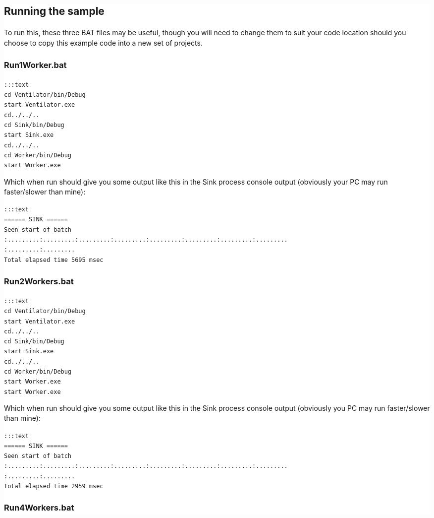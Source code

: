 
## Running the sample

To run this, these three BAT files may be useful, though you will need to change them to suit your code location should you choose to copy this example code into a new set of projects.

### Run1Worker.bat

    :::text
    cd Ventilator/bin/Debug
    start Ventilator.exe
    cd../../..
    cd Sink/bin/Debug
    start Sink.exe
    cd../../..
    cd Worker/bin/Debug
    start Worker.exe


Which when run should give you some output like this in the Sink process console output (obviously your PC may run faster/slower than mine):

    :::text
    ====== SINK ======
    Seen start of batch
    :.........:.........:.........:.........:.........:.........:.........:.........
    :.........:.........
    Total elapsed time 5695 msec


### Run2Workers.bat

    :::text
    cd Ventilator/bin/Debug
    start Ventilator.exe
    cd../../..
    cd Sink/bin/Debug
    start Sink.exe
    cd../../..
    cd Worker/bin/Debug
    start Worker.exe
    start Worker.exe

Which when run should give you some output like this in the Sink process console output (obviously you PC may run faster/slower than mine):

    :::text
    ====== SINK ======
    Seen start of batch
    :.........:.........:.........:.........:.........:.........:.........:.........
    :.........:.........
    Total elapsed time 2959 msec


### Run4Workers.bat

